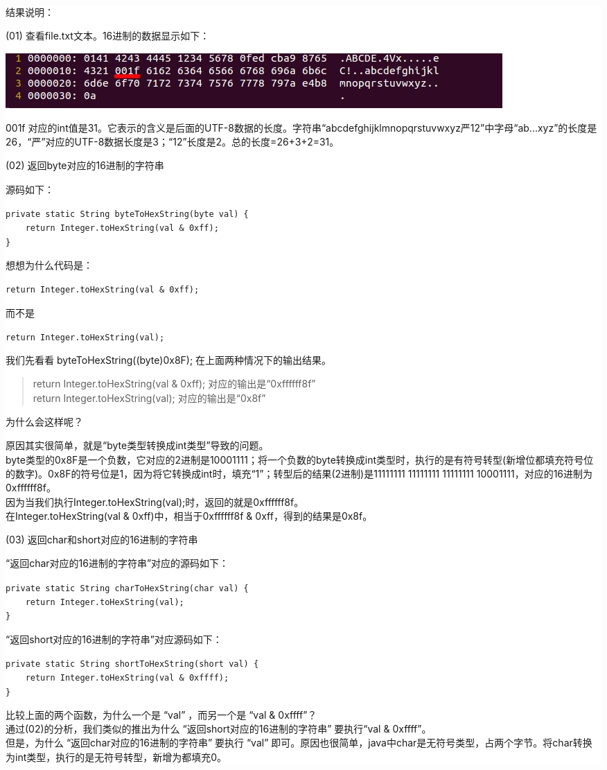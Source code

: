 结果说明：

(01) 查看file.txt文本。16进制的数据显示如下：

![img](/media/pic/java/io/DataInputStream01.jpg)

001f 对应的int值是31。它表示的含义是后面的UTF-8数据的长度。字符串“abcdefghijklmnopqrstuvwxyz严12”中字母“ab...xyz”的长度是26，“严”对应的UTF-8数据长度是3；“12”长度是2。总的长度=26+3+2=31。

(02) 返回byte对应的16进制的字符串

源码如下：

    private static String byteToHexString(byte val) {
        return Integer.toHexString(val & 0xff);
    }

想想为什么代码是：

    return Integer.toHexString(val & 0xff);

而不是

    return Integer.toHexString(val);

我们先看看 byteToHexString((byte)0x8F); 在上面两种情况下的输出结果。

> return Integer.toHexString(val & 0xff); 对应的输出是“0xffffff8f”  
return Integer.toHexString(val); 对应的输出是“0x8f”

为什么会这样呢？

原因其实很简单，就是“byte类型转换成int类型”导致的问题。  
byte类型的0x8F是一个负数，它对应的2进制是10001111；将一个负数的byte转换成int类型时，执行的是有符号转型(新增位都填充符号位的数字)。0x8F的符号位是1，因为将它转换成int时，填充“1”；转型后的结果(2进制)是11111111 11111111 11111111 10001111，对应的16进制为0xffffff8f。  
因为当我们执行Integer.toHexString(val);时，返回的就是0xffffff8f。  
在Integer.toHexString(val & 0xff)中，相当于0xffffff8f & 0xff，得到的结果是0x8f。

(03) 返回char和short对应的16进制的字符串

“返回char对应的16进制的字符串”对应的源码如下：

    private static String charToHexString(char val) {
        return Integer.toHexString(val);
    }

“返回short对应的16进制的字符串”对应源码如下：

    private static String shortToHexString(short val) {
        return Integer.toHexString(val & 0xffff);
    }

比较上面的两个函数，为什么一个是 “val” ，而另一个是 “val & 0xffff”？  
通过(02)的分析，我们类似的推出为什么 “返回short对应的16进制的字符串” 要执行“val & 0xffff”。  
但是，为什么 “返回char对应的16进制的字符串” 要执行 “val” 即可。原因也很简单，java中char是无符号类型，占两个字节。将char转换为int类型，执行的是无符号转型，新增为都填充0。

 
